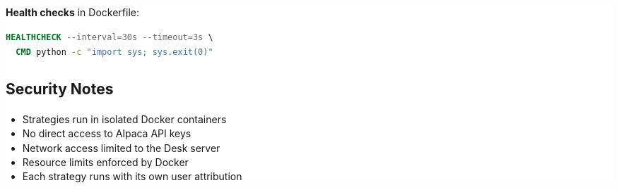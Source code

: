 **Health checks** in Dockerfile:
```dockerfile
HEALTHCHECK --interval=30s --timeout=3s \
  CMD python -c "import sys; sys.exit(0)"
```

## Security Notes

- Strategies run in isolated Docker containers
- No direct access to Alpaca API keys
- Network access limited to the Desk server
- Resource limits enforced by Docker
- Each strategy runs with its own user attribution
